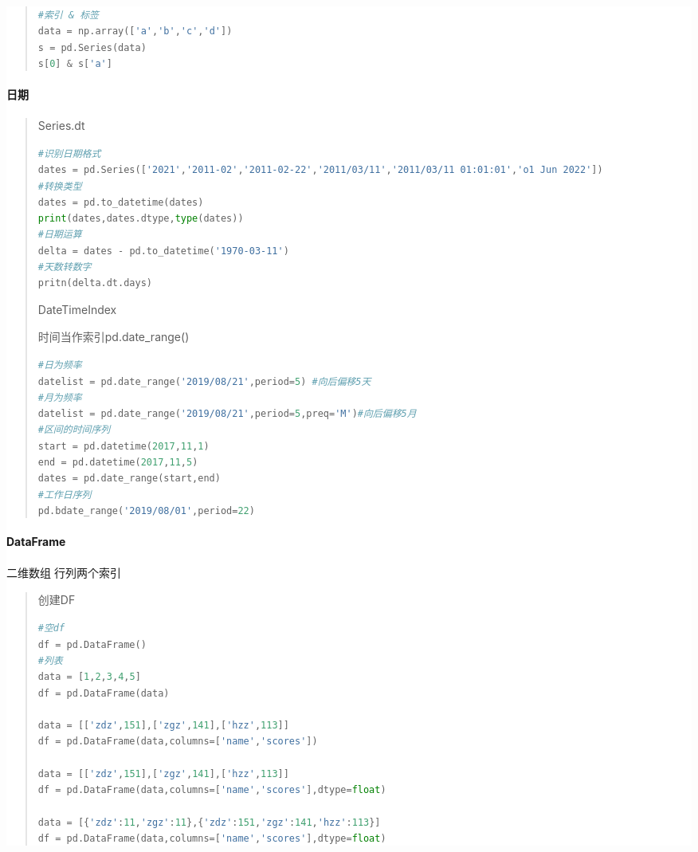 >
>```python
>#索引 & 标签
>data = np.array(['a','b','c','d'])
>s = pd.Series(data)
>s[0] & s['a']
>```

#### 日期

>Series.dt
>
>```python
>#识别日期格式
>dates = pd.Series(['2021','2011-02','2011-02-22','2011/03/11','2011/03/11 01:01:01','o1 Jun 2022'])
>#转换类型
>dates = pd.to_datetime(dates)
>print(dates,dates.dtype,type(dates))
>#日期运算
>delta = dates - pd.to_datetime('1970-03-11')
>#天数转数字
>pritn(delta.dt.days)
>```
>
>DateTimeIndex
>
>时间当作索引pd.date_range()
>
>```python
>#日为频率
>datelist = pd.date_range('2019/08/21',period=5) #向后偏移5天
>#月为频率
>datelist = pd.date_range('2019/08/21',period=5,preq='M')#向后偏移5月
>#区间的时间序列
>start = pd.datetime(2017,11,1)
>end = pd.datetime(2017,11,5)
>dates = pd.date_range(start,end)
>#工作日序列
>pd.bdate_range('2019/08/01',period=22) 
>```
>
>

#### DataFrame

二维数组 行列两个索引

>创建DF
>
>```python
>#空df
>df = pd.DataFrame()
>#列表
>data = [1,2,3,4,5]
>df = pd.DataFrame(data)
>
>data = [['zdz',151],['zgz',141],['hzz',113]]
>df = pd.DataFrame(data,columns=['name','scores'])
>
>data = [['zdz',151],['zgz',141],['hzz',113]]
>df = pd.DataFrame(data,columns=['name','scores'],dtype=float)
>
>data = [{'zdz':11,'zgz':11},{'zdz':151,'zgz':141,'hzz':113}]
>df = pd.DataFrame(data,columns=['name','scores'],dtype=float)